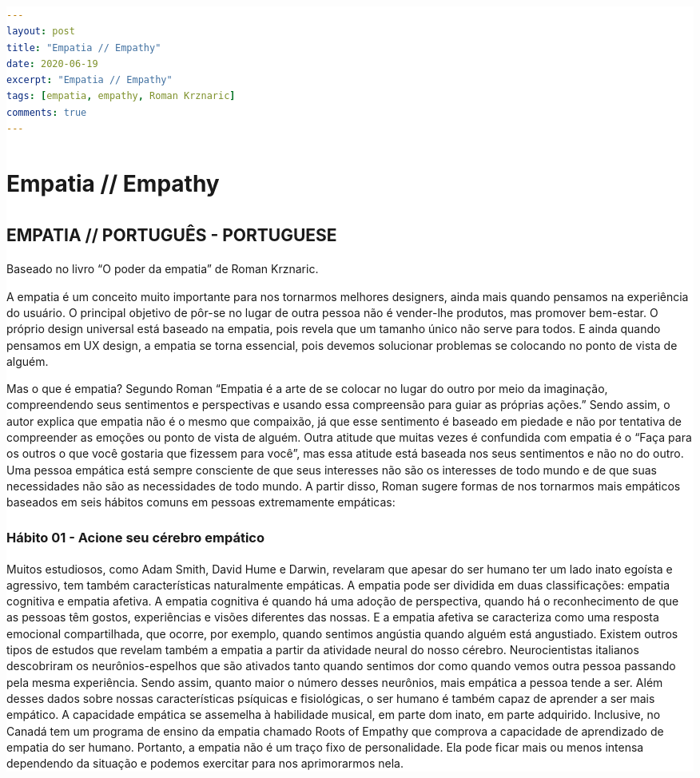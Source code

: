 ```yaml
---
layout: post
title: "Empatia // Empathy"
date: 2020-06-19
excerpt: "Empatia // Empathy"
tags: [empatia, empathy, Roman Krznaric]
comments: true
---
```


# Empatia // Empathy

## EMPATIA // PORTUGUÊS - PORTUGUESE

Baseado no livro “O poder da empatia” de Roman Krznaric.


A empatia é um conceito muito importante para nos tornarmos melhores designers, ainda mais quando pensamos na experiência do usuário. O principal objetivo de pôr-se no lugar de outra pessoa não é vender-lhe produtos, mas promover bem-estar.
O próprio design universal está baseado na empatia, pois revela que um tamanho único não serve para todos. E ainda quando pensamos em UX design, a empatia se torna essencial, pois devemos solucionar problemas se colocando no ponto de vista de alguém.

Mas o que é empatia? Segundo Roman “Empatia é a arte de se colocar no lugar do outro por meio da imaginação, compreendendo seus sentimentos e perspectivas e usando essa compreensão para guiar as próprias ações.” Sendo assim, o autor explica que empatia não é o mesmo que compaixão, já que esse sentimento é baseado em piedade e não por tentativa de compreender as emoções ou ponto de vista de alguém. Outra atitude que muitas vezes é confundida com empatia é o “Faça para os outros o que você gostaria que fizessem para você”, mas essa atitude está baseada nos seus sentimentos e não no do outro.
Uma pessoa empática está sempre consciente de que seus interesses não são os interesses de todo mundo e de que suas necessidades não são as necessidades de todo mundo. 
A partir disso, Roman sugere formas de nos tornarmos mais empáticos baseados em seis hábitos comuns em pessoas extremamente empáticas:

### Hábito 01 - Acione seu cérebro empático

Muitos estudiosos, como Adam Smith, David Hume e Darwin, revelaram que apesar do ser humano ter um lado inato egoísta e agressivo, tem também características naturalmente empáticas. A empatia pode ser dividida em duas classificações: empatia cognitiva e empatia afetiva. A empatia cognitiva é quando há uma adoção de perspectiva, quando há o reconhecimento de que as pessoas têm gostos, experiências e visões diferentes das nossas. E a empatia afetiva se caracteriza como uma resposta emocional compartilhada, que ocorre, por exemplo, quando sentimos angústia quando alguém está angustiado.
Existem outros tipos de estudos que revelam também a empatia a partir da atividade neural do nosso cérebro. Neurocientistas italianos descobriram os neurônios-espelhos que são ativados tanto quando sentimos dor como quando vemos outra pessoa passando pela mesma experiência. Sendo assim, quanto maior o número desses neurônios, mais empática a pessoa tende a ser.
Além desses dados sobre nossas características psíquicas e fisiológicas, o ser humano é também capaz de aprender a ser mais empático. A capacidade empática se assemelha à habilidade musical, em parte dom inato, em parte adquirido. Inclusive, no Canadá tem um programa de ensino da empatia chamado Roots of Empathy que comprova a capacidade de aprendizado de empatia do ser humano.
Portanto, a empatia não é um traço fixo de personalidade. Ela pode ficar mais ou menos intensa dependendo da situação e podemos exercitar para nos aprimorarmos nela.
